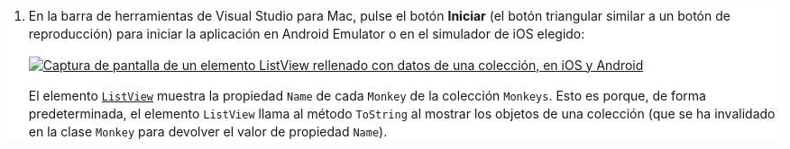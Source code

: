 1. En la barra de herramientas de Visual Studio para Mac, pulse el botón **Iniciar** (el botón triangular similar a un botón de reproducción) para iniciar la aplicación en Android Emulator o en el simulador de iOS elegido:

    [![Captura de pantalla de un elemento ListView rellenado con datos de una colección, en iOS y Android](../images/populate-data.png "ListView que muestra datos de una colección")](../images/populate-data-large.png#lightbox "ListView que muestra datos de una colección")

    El elemento [`ListView`](xref:Xamarin.Forms.ListView) muestra la propiedad `Name` de cada `Monkey` de la colección `Monkeys`. Esto es porque, de forma predeterminada, el elemento `ListView` llama al método `ToString` al mostrar los objetos de una colección (que se ha invalidado en la clase `Monkey` para devolver el valor de propiedad `Name`).
